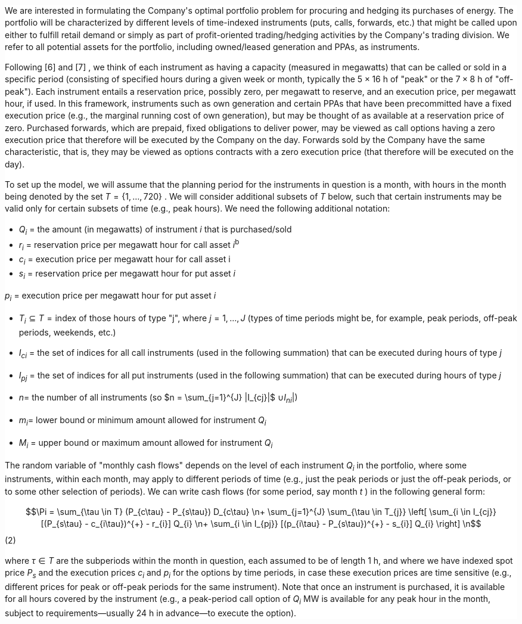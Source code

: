 We are interested in formulating the Company's optimal portfolio problem for procuring and hedging its purchases of energy. The portfolio will be characterized by different levels of time-indexed instruments (puts, calls, forwards, etc.) that might be called upon either to fulfill retail demand or simply as part of profit-oriented trading/hedging activities by the Company's trading division. We refer to all potential assets for the portfolio, including owned/leased generation and PPAs, as instruments.

Following  $[6]$  and  $[7]$ , we think of each instrument as having a capacity (measured in megawatts) that can be called or sold in a specific period (consisting of specified hours during a given week or month, typically the  $5 \times 16 \text{ h}$  of "peak" or the  $7 \times 8 \text{ h}$  of "off-peak"). Each instrument entails a reservation price, possibly zero, per megawatt to reserve, and an execution price, per megawatt hour, if used. In this framework, instruments such as own generation and certain PPAs that have been precommitted have a fixed execution price (e.g., the marginal running cost of own generation), but may be thought of as available at a reservation price of zero. Purchased forwards, which are prepaid, fixed obligations to deliver power, may be viewed as call options having a zero execution price that therefore will be executed by the Company on the day. Forwards sold by the Company have the same characteristic, that is, they may be viewed as options contracts with a zero execution price (that therefore will be executed on the day).

To set up the model, we will assume that the planning period for the instruments in question is a month, with hours in the month being denoted by the set  $T = \{1, \ldots, 720\}$ . We will consider additional subsets of  $T$  below, such that certain instruments may be valid only for certain subsets of time (e.g., peak hours). We need the following additional notation:

- $Q_i$  = the amount (in megawatts) of instrument *i* that is purchased/sold
- $r_i$  = reservation price per megawatt hour for call asset  $i^{\text{b}}$
- $c_i$  = execution price per megawatt hour for call asset i
- $s_i$  = reservation price per megawatt hour for put asset  $i$

 $p_i$  = execution price per megawatt hour for put asset *i* 

- $T_i \subseteq T = \text{index of those hours of type "j", where}$  $j = 1, \ldots, J$  (types of time periods might be, for example, peak periods, off-peak periods, weekends, etc.)
- $I_{ci}$  = the set of indices for all call instruments (used in the following summation) that can be executed during hours of type  $j$
- $I_{pj}$  = the set of indices for all put instruments (used in the following summation) that can be executed during hours of type  $j$

- $n =$  the number of all instruments (so  $n = \sum_{j=1}^{J} |I_{cj}|$  $\cup I_{ni}|)$
- $m_i =$  lower bound or minimum amount allowed for instrument  $Q_i$
- $M_i$  = upper bound or maximum amount allowed for instrument  $Q_i$

The random variable of "monthly cash flows" depends on the level of each instrument  $Q_i$  in the portfolio, where some instruments, within each month, may apply to different periods of time (e.g., just the peak periods or just the off-peak periods, or to some other selection of periods). We can write cash flows (for some period, say month  $t$ ) in the following general form:

$$\Pi = \sum_{\tau \in T} (P_{c\tau} - P_{s\tau}) D_{c\tau} \n+ \sum_{j=1}^{J} \sum_{\tau \in T_{j}} \left[ \sum_{i \in I_{cj}} [(P_{s\tau} - c_{i\tau})^{+} - r_{i}] Q_{i} \n+ \sum_{i \in I_{pj}} [(p_{i\tau} - P_{s\tau})^{+} - s_{i}] Q_{i} \right] \n$$
(2)

where  $\tau \in T$  are the subperiods within the month in question, each assumed to be of length 1 h, and where we have indexed spot price  $P_s$  and the execution prices  $c_i$  and  $p_i$  for the options by time periods, in case these execution prices are time sensitive (e.g., different prices for peak or off-peak periods for the same instrument). Note that once an instrument is purchased, it is available for all hours covered by the instrument (e.g., a peak-period call option of  $Q_i$  MW is available for any peak hour in the month, subject to requirements—usually  $24 \text{ h}$  in advance—to execute the option).
